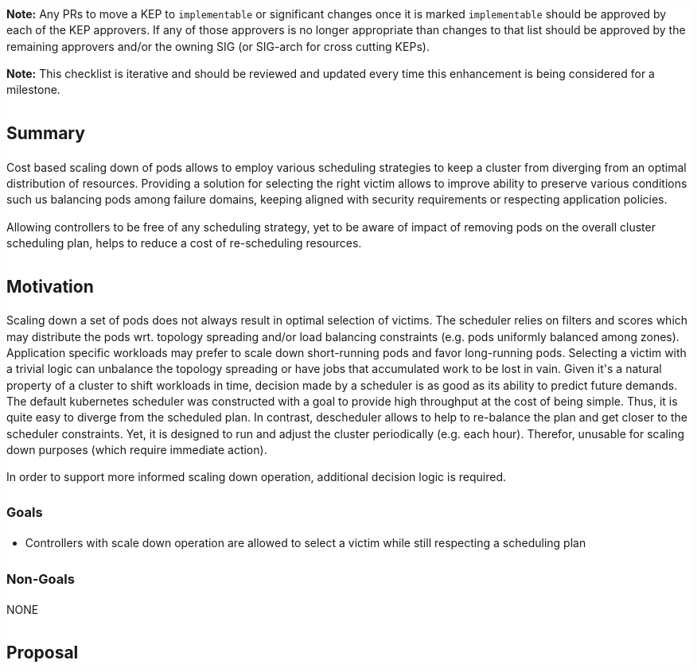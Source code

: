 **Note:** Any PRs to move a KEP to `implementable` or significant changes once it is marked `implementable` should be approved by each of the KEP approvers. If any of those approvers is no longer appropriate than changes to that list should be approved by the remaining approvers and/or the owning SIG (or SIG-arch for cross cutting KEPs).

**Note:** This checklist is iterative and should be reviewed and updated every time this enhancement is being considered for a milestone.

[kubernetes.io]: https://kubernetes.io/
[kubernetes/enhancements]: https://github.com/kubernetes/enhancements/issues
[kubernetes/kubernetes]: https://github.com/kubernetes/kubernetes
[kubernetes/website]: https://github.com/kubernetes/website

## Summary

Cost based scaling down of pods allows to employ various scheduling strategies
to keep a cluster from diverging from an optimal distribution of resources.
Providing a solution for selecting the right victim allows to improve ability
to preserve various conditions such us balancing pods among failure domains, keeping
aligned with security requirements or respecting application policies.

Allowing controllers to be free of any scheduling strategy, yet to be aware
of impact of removing pods on the overall cluster scheduling plan, helps to reduce
a cost of re-scheduling resources.

## Motivation

Scaling down a set of pods does not always result in optimal selection of victims.
The scheduler relies on filters and scores which may distribute the pods wrt. topology
spreading and/or load balancing constraints (e.g. pods uniformly balanced among zones).
Application specific workloads may prefer to scale down short-running pods and favor long-running pods.
Selecting a victim with a trivial logic can unbalance the topology spreading
or have jobs that accumulated work to be lost in vain.
Given it's a natural property of a cluster to shift workloads in time,
decision made by a scheduler is as good as its ability to predict future demands.
The default kubernetes scheduler was constructed with a goal to provide high throughput
at the cost of being simple. Thus, it is quite easy to diverge from the scheduled plan.
In contrast, descheduler allows to help to re-balance the plan and get closer to
the scheduler constraints. Yet, it is designed to run and adjust the cluster periodically (e.g. each hour).
Therefor, unusable for scaling down purposes (which require immediate action).

In order to support more informed scaling down operation, additional decision logic
is required.

### Goals

- Controllers with scale down operation are allowed to select a victim while still respecting a scheduling plan

### Non-Goals

NONE

## Proposal


[testing-guidelines]: https://git.k8s.io/community/contributors/devel/sig-testing/testing.md
[maturity-levels]: https://git.k8s.io/community/contributors/devel/sig-architecture/api_changes.md#alpha-beta-and-stable-versions
[deprecation-policy]: https://kubernetes.io/docs/reference/using-api/deprecation-policy/
[conformance tests]: https://github.com/kubernetes/community/blob/master/contributors/devel/conformance-tests.md